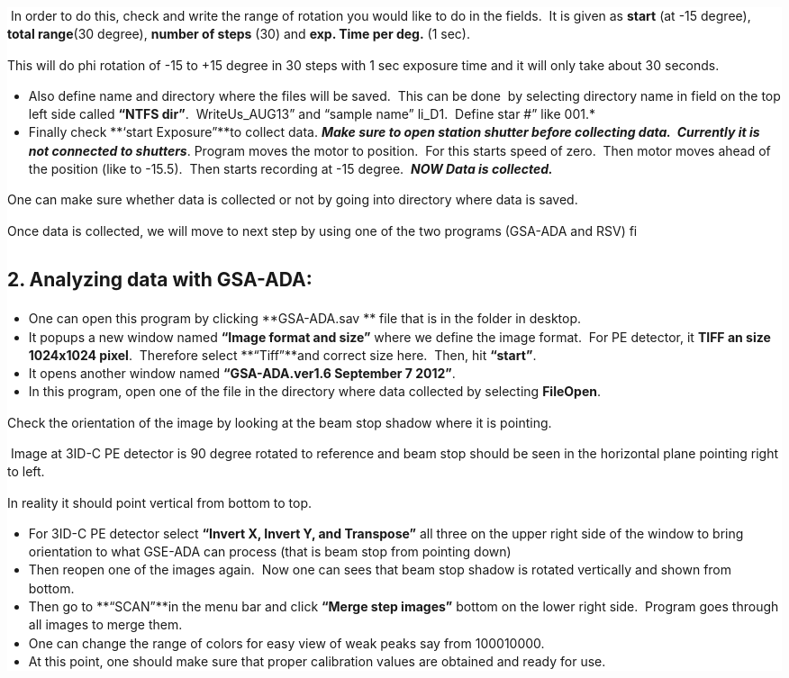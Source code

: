  In order to do this, check and write the range of rotation you would
like to do in the fields.  It is given as **start** (at -15 degree),
**total range**(30 degree), **number of steps** (30) and **exp. Time per
deg.** (1 sec).  

This will do phi rotation of -15 to +15 degree in 30 steps with 1 sec
exposure time and it will only take about 30 seconds.

-   Also define name and directory where the files will be saved.  This
    can be done  by selecting directory name in field on the top left
    side called **“NTFS dir”**.  WriteUs_AUG13” and
    “sample name” li_D1.  Define star #” like
    001.*
-   Finally check **‘start Exposure”**to collect data. ***Make sure to
    open station shutter before collecting data.  Currently it is not
    connected to shutters***. Program moves the motor to position.  For
    this starts speed of zero.  Then motor moves ahead of the position
    (like to -15.5).  Then starts recording at -15 degree.  ***NOW Data
    is collected.***


One can make sure whether data is collected or not by going into
directory where data is saved.

Once data is collected, we will move to next step by using one of the
two programs (GSA-ADA and RSV) fi

## 2. Analyzing data with GSA-ADA:

-   One can open this program by clicking **GSA-ADA.sav ** file that is
    in the folder in desktop.
-   It popups a new window named **“Image format and size”** where we
    define the image format.  For PE detector, it **TIFF an size
    1024x1024 pixel**.  Therefore select **“Tiff”**and correct size
    here.  Then, hit **“start”**.
-   It opens another window named **“GSA-ADA.ver1.6 September 7 2012”**.
-   In this program, open one of the file in the directory where data
    collected by selecting **FileOpen**.  

Check the orientation of the image by looking at the beam stop shadow
where it is pointing. 

 Image at 3ID-C PE detector is 90 degree rotated to reference and beam
stop should be seen in the horizontal plane pointing right to left.  

In reality it should point vertical from bottom to top.

-   For 3ID-C PE detector select **“Invert X, Invert Y, and Transpose”**
    all three on the upper right side of the window to bring orientation
    to what GSE-ADA can process (that is beam stop from pointing down)
-   Then reopen one of the images again.  Now one can sees that beam
    stop shadow is rotated vertically and shown from bottom. 
-   Then go to **“SCAN”**in the menu bar and click **“Merge step
    images”** bottom on the lower right side.  Program goes through all
    images to merge them.
-   One can change the range of colors for easy view of weak peaks say
    from 100010000.
-   At this point, one should make sure that proper calibration values
    are obtained and ready for use.  
